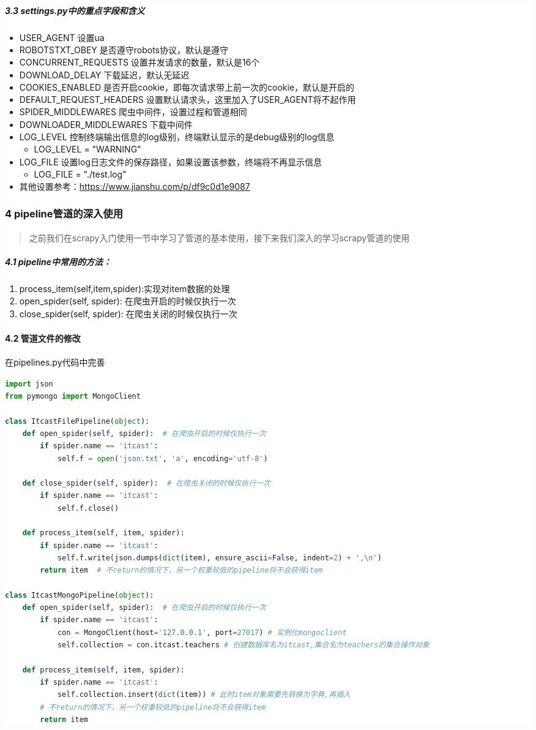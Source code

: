 ##### 3.3 settings.py中的重点字段和含义

- USER_AGENT 设置ua
- ROBOTSTXT_OBEY 是否遵守robots协议，默认是遵守
- CONCURRENT_REQUESTS 设置并发请求的数量，默认是16个
- DOWNLOAD_DELAY 下载延迟，默认无延迟
- COOKIES_ENABLED 是否开启cookie，即每次请求带上前一次的cookie，默认是开启的
- DEFAULT_REQUEST_HEADERS 设置默认请求头，这里加入了USER_AGENT将不起作用
- SPIDER_MIDDLEWARES 爬虫中间件，设置过程和管道相同
- DOWNLOADER_MIDDLEWARES 下载中间件
- LOG_LEVEL 控制终端输出信息的log级别，终端默认显示的是debug级别的log信息
    - LOG_LEVEL = "WARNING"
- LOG_FILE 设置log日志文件的保存路径，如果设置该参数，终端将不再显示信息
    - LOG_FILE = "./test.log"
- 其他设置参考：https://www.jianshu.com/p/df9c0d1e9087


### 4 pipeline管道的深入使用
> 之前我们在scrapy入门使用一节中学习了管道的基本使用，接下来我们深入的学习scrapy管道的使用

##### 4.1 pipeline中常用的方法：
1. process_item(self,item,spider):实现对item数据的处理
2. open_spider(self, spider):  在爬虫开启的时候仅执行一次
3. close_spider(self, spider):  在爬虫关闭的时候仅执行一次


#### 4.2 管道文件的修改

在pipelines.py代码中完善

```python
import json
from pymongo import MongoClient

class ItcastFilePipeline(object):
    def open_spider(self, spider):  # 在爬虫开启的时候仅执行一次
        if spider.name == 'itcast':
            self.f = open('json.txt', 'a', encoding='utf-8')

    def close_spider(self, spider):  # 在爬虫关闭的时候仅执行一次
        if spider.name == 'itcast':
            self.f.close()

    def process_item(self, item, spider):
        if spider.name == 'itcast':
            self.f.write(json.dumps(dict(item), ensure_ascii=False, indent=2) + ',\n')
        return item  # 不return的情况下，另一个权重较低的pipeline将不会获得item

class ItcastMongoPipeline(object):
    def open_spider(self, spider):  # 在爬虫开启的时候仅执行一次
        if spider.name == 'itcast':
            con = MongoClient(host='127.0.0.1', port=27017) # 实例化mongoclient
            self.collection = con.itcast.teachers # 创建数据库名为itcast,集合名为teachers的集合操作对象

    def process_item(self, item, spider):
        if spider.name == 'itcast':
            self.collection.insert(dict(item)) # 此时item对象需要先转换为字典,再插入
        # 不return的情况下，另一个权重较低的pipeline将不会获得item
        return item  
```
